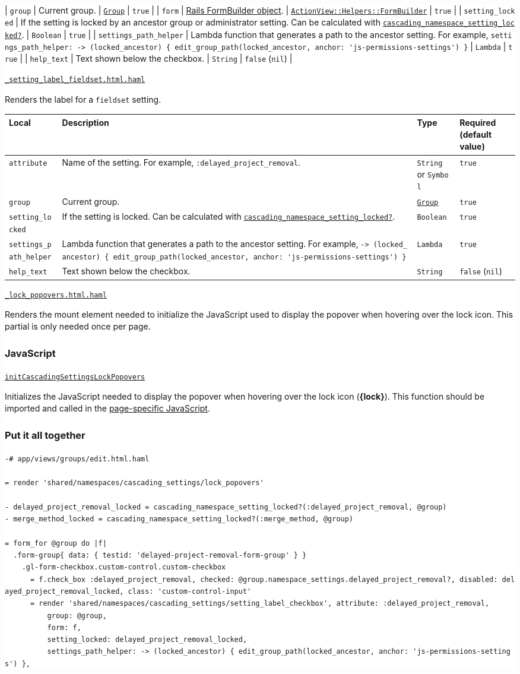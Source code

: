 | `group`     | Current group. | [`Group`](https://gitlab.com/gitlab-org/gitlab/-/blob/master/app/models/group.rb) | `true` |
| `form`                 | [Rails FormBuilder object](https://apidock.com/rails/ActionView/Helpers/FormBuilder).                                                                                                                                                                      | [`ActionView::Helpers::FormBuilder`](https://apidock.com/rails/ActionView/Helpers/FormBuilder) | `true`                   |
| `setting_locked`       | If the setting is locked by an ancestor group or administrator setting. Can be calculated with [`cascading_namespace_setting_locked?`](https://gitlab.com/gitlab-org/gitlab/-/blob/c2736823b8e922e26fd35df4f0cd77019243c858/app/helpers/namespaces_helper.rb#L86). | `Boolean`                                                                                      | `true`                   |
| `settings_path_helper` | Lambda function that generates a path to the ancestor setting. For example, `settings_path_helper: -> (locked_ancestor) { edit_group_path(locked_ancestor, anchor: 'js-permissions-settings') }`                                                           | `Lambda`                                                                                       | `true`                   |
| `help_text`            | Text shown below the checkbox.                                                                                                                                                                                                                             | `String`                                                                                       | `false` (`nil`)          |

[`_setting_label_fieldset.html.haml`](https://gitlab.com/gitlab-org/gitlab/-/blob/c2736823b8e922e26fd35df4f0cd77019243c858/app/views/shared/namespaces/cascading_settings/_setting_label_fieldset.html.haml)

Renders the label for a `fieldset` setting.

| Local                  | Description                                                                                                                                                                                                          | Type                 | Required (default value) |
|:-----------------------|:---------------------------------------------------------------------------------------------------------------------------------------------------------------------------------------------------------------------|:---------------------|:-------------------------|
| `attribute`            | Name of the setting. For example, `:delayed_project_removal`.                                                                                                                                                        | `String` or `Symbol` | `true`                   |
| `group`     | Current group. | [`Group`](https://gitlab.com/gitlab-org/gitlab/-/blob/master/app/models/group.rb) | `true` |
| `setting_locked`       | If the setting is locked. Can be calculated with [`cascading_namespace_setting_locked?`](https://gitlab.com/gitlab-org/gitlab/-/blob/c2736823b8e922e26fd35df4f0cd77019243c858/app/helpers/namespaces_helper.rb#L86). | `Boolean`            | `true`                   |
| `settings_path_helper` | Lambda function that generates a path to the ancestor setting. For example, `-> (locked_ancestor) { edit_group_path(locked_ancestor, anchor: 'js-permissions-settings') }`                                           | `Lambda`             | `true`                   |
| `help_text`            | Text shown below the checkbox.                                                                                                                                                                                       | `String`             | `false` (`nil`)          |

[`_lock_popovers.html.haml`](https://gitlab.com/gitlab-org/gitlab/-/blob/b73353e47e283a7d9c9eda5bdedb345dcfb685b6/app/views/shared/namespaces/cascading_settings/_lock_popovers.html.haml)

Renders the mount element needed to initialize the JavaScript used to display the popover when hovering over the lock icon. This partial is only needed once per page.

### JavaScript

[`initCascadingSettingsLockPopovers`](https://gitlab.com/gitlab-org/gitlab/-/blob/b73353e47e283a7d9c9eda5bdedb345dcfb685b6/app/assets/javascripts/namespaces/cascading_settings/index.js#L4)

Initializes the JavaScript needed to display the popover when hovering over the lock icon (**{lock}**).
This function should be imported and called in the [page-specific JavaScript](fe_guide/performance.md#page-specific-javascript).

### Put it all together

```haml
-# app/views/groups/edit.html.haml

= render 'shared/namespaces/cascading_settings/lock_popovers'

- delayed_project_removal_locked = cascading_namespace_setting_locked?(:delayed_project_removal, @group)
- merge_method_locked = cascading_namespace_setting_locked?(:merge_method, @group)

= form_for @group do |f|
  .form-group{ data: { testid: 'delayed-project-removal-form-group' } }
    .gl-form-checkbox.custom-control.custom-checkbox
      = f.check_box :delayed_project_removal, checked: @group.namespace_settings.delayed_project_removal?, disabled: delayed_project_removal_locked, class: 'custom-control-input'
      = render 'shared/namespaces/cascading_settings/setting_label_checkbox', attribute: :delayed_project_removal,
          group: @group,
          form: f,
          setting_locked: delayed_project_removal_locked,
          settings_path_helper: -> (locked_ancestor) { edit_group_path(locked_ancestor, anchor: 'js-permissions-settings') },
```